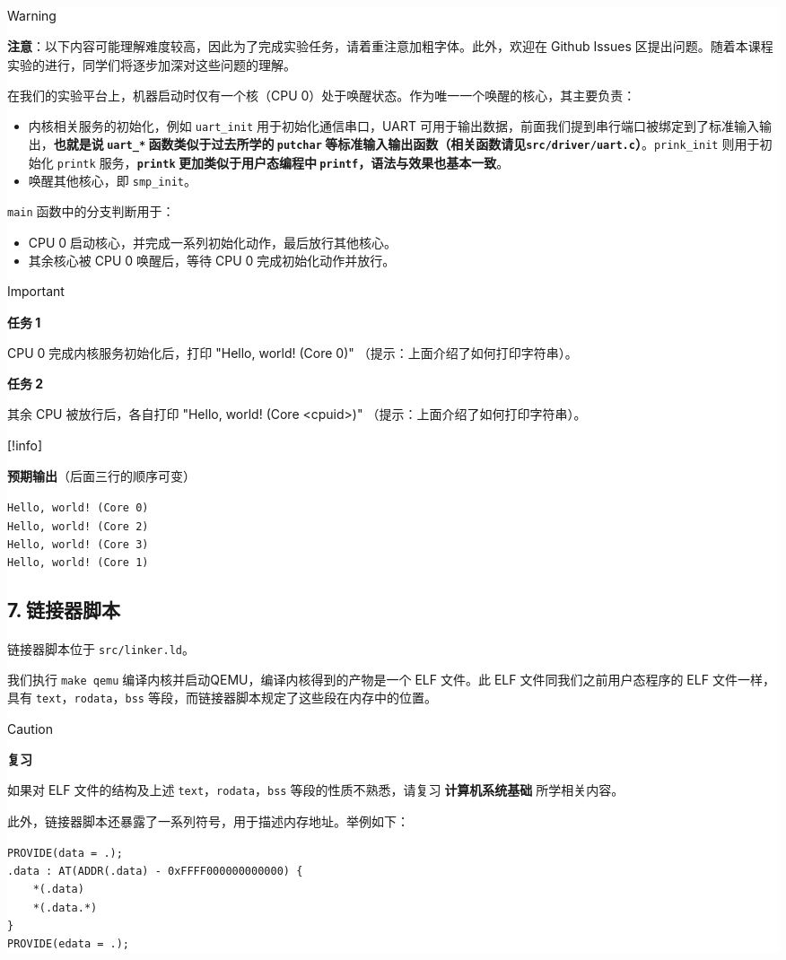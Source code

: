 > [!warning]
>
> **注意**：以下内容可能理解难度较高，因此为了完成实验任务，请着重注意加粗字体。此外，欢迎在 Github Issues 区提出问题。随着本课程实验的进行，同学们将逐步加深对这些问题的理解。

在我们的实验平台上，机器启动时仅有一个核（CPU 0）处于唤醒状态。作为唯一一个唤醒的核心，其主要负责：

* 内核相关服务的初始化，例如 `uart_init` 用于初始化通信串口，UART 可用于输出数据，前面我们提到串行端口被绑定到了标准输入输出，**也就是说 `uart_*` 函数类似于过去所学的 `putchar` 等标准输入输出函数（相关函数请见`src/driver/uart.c`）**。`prink_init` 则用于初始化 `printk` 服务，**`printk` 更加类似于用户态编程中 `printf`，语法与效果也基本一致**。
* 唤醒其他核心，即 `smp_init`。

`main` 函数中的分支判断用于：

* CPU 0 启动核心，并完成一系列初始化动作，最后放行其他核心。
* 其余核心被 CPU 0 唤醒后，等待 CPU 0 完成初始化动作并放行。

> [!important]
> **任务 1**
>
> CPU 0 完成内核服务初始化后，打印 "Hello, world! (Core 0)" （提示：上面介绍了如何打印字符串）。
>
> **任务 2**
>
> 其余 CPU 被放行后，各自打印 "Hello, world! (Core \<cpuid>)" （提示：上面介绍了如何打印字符串）。
>
> [!info]
>
> **预期输出**（后面三行的顺序可变）
>
> ```shell
> Hello, world! (Core 0)
> Hello, world! (Core 2)
> Hello, world! (Core 3)
> Hello, world! (Core 1)
> ```

## 7. 链接器脚本

链接器脚本位于 `src/linker.ld`。

我们执行 `make qemu` 编译内核并启动QEMU，编译内核得到的产物是一个 ELF 文件。此 ELF 文件同我们之前用户态程序的 ELF 文件一样，具有 `text`，`rodata`，`bss` 等段，而链接器脚本规定了这些段在内存中的位置。

> [!caution]
>
> **复习**
>
> 如果对 ELF 文件的结构及上述 `text`，`rodata`，`bss` 等段的性质不熟悉，请复习 **计算机系统基础** 所学相关内容。

此外，链接器脚本还暴露了一系列符号，用于描述内存地址。举例如下：

```linker-script
PROVIDE(data = .);
.data : AT(ADDR(.data) - 0xFFFF000000000000) {
    *(.data)
    *(.data.*)
}
PROVIDE(edata = .);
```

